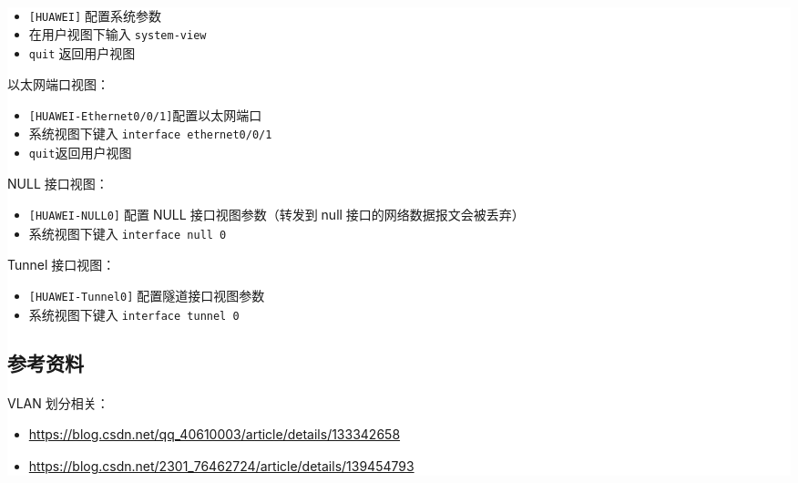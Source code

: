 - `[HUAWEI]` 配置系统参数
- 在用户视图下输入 `system-view`
- `quit` 返回用户视图

以太网端口视图：

- `[HUAWEI-Ethernet0/0/1]`配置以太网端口
- 系统视图下键入 `interface ethernet0/0/1`
- `quit`返回用户视图

NULL 接口视图：

- `[HUAWEI-NULL0]` 配置 NULL 接口视图参数（转发到 null 接口的网络数据报文会被丢弃）
- 系统视图下键入 `interface null 0`

Tunnel 接口视图：

- `[HUAWEI-Tunnel0]` 配置隧道接口视图参数
- 系统视图下键入 `interface tunnel 0`

## 参考资料

VLAN 划分相关：

- <https://blog.csdn.net/qq_40610003/article/details/133342658>

- <https://blog.csdn.net/2301_76462724/article/details/139454793>
